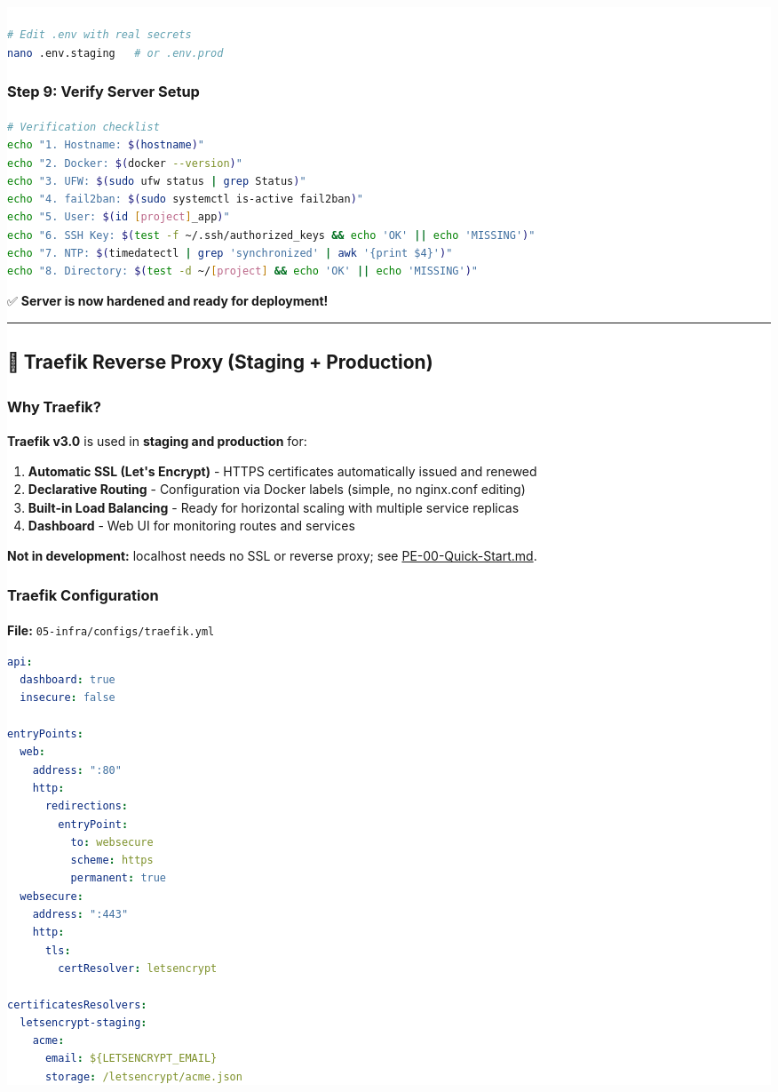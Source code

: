 ```bash

# Edit .env with real secrets
nano .env.staging   # or .env.prod
```

### Step 9: Verify Server Setup

```bash
# Verification checklist
echo "1. Hostname: $(hostname)"
echo "2. Docker: $(docker --version)"
echo "3. UFW: $(sudo ufw status | grep Status)"
echo "4. fail2ban: $(sudo systemctl is-active fail2ban)"
echo "5. User: $(id [project]_app)"
echo "6. SSH Key: $(test -f ~/.ssh/authorized_keys && echo 'OK' || echo 'MISSING')"
echo "7. NTP: $(timedatectl | grep 'synchronized' | awk '{print $4}')"
echo "8. Directory: $(test -d ~/[project] && echo 'OK' || echo 'MISSING')"
```

✅ **Server is now hardened and ready for deployment!**

---

## 🔀 Traefik Reverse Proxy (Staging + Production)

### Why Traefik?

**Traefik v3.0** is used in **staging and production** for:

1. **Automatic SSL (Let's Encrypt)** - HTTPS certificates automatically issued and renewed
2. **Declarative Routing** - Configuration via Docker labels (simple, no nginx.conf editing)
3. **Built-in Load Balancing** - Ready for horizontal scaling with multiple service replicas
4. **Dashboard** - Web UI for monitoring routes and services

**Not in development:** localhost needs no SSL or reverse proxy; see [PE-00-Quick-Start.md](./PE-00-Quick-Start.md).  

### Traefik Configuration

**File:** `05-infra/configs/traefik.yml`  

```yaml
api:
  dashboard: true
  insecure: false

entryPoints:
  web:
    address: ":80"
    http:
      redirections:
        entryPoint:
          to: websecure
          scheme: https
          permanent: true
  websecure:
    address: ":443"
    http:
      tls:
        certResolver: letsencrypt

certificatesResolvers:
  letsencrypt-staging:
    acme:
      email: ${LETSENCRYPT_EMAIL}
      storage: /letsencrypt/acme.json
```